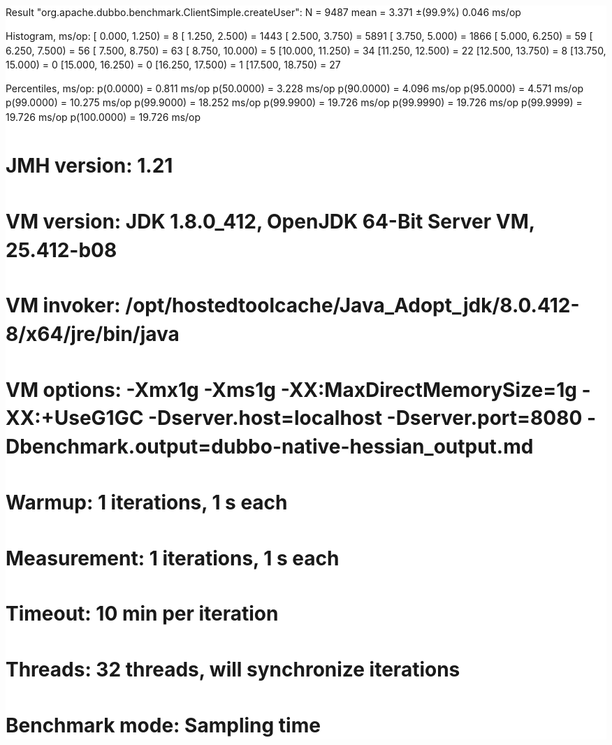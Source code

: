 

Result "org.apache.dubbo.benchmark.ClientSimple.createUser":
  N = 9487
  mean =      3.371 ±(99.9%) 0.046 ms/op

  Histogram, ms/op:
    [ 0.000,  1.250) = 8 
    [ 1.250,  2.500) = 1443 
    [ 2.500,  3.750) = 5891 
    [ 3.750,  5.000) = 1866 
    [ 5.000,  6.250) = 59 
    [ 6.250,  7.500) = 56 
    [ 7.500,  8.750) = 63 
    [ 8.750, 10.000) = 5 
    [10.000, 11.250) = 34 
    [11.250, 12.500) = 22 
    [12.500, 13.750) = 8 
    [13.750, 15.000) = 0 
    [15.000, 16.250) = 0 
    [16.250, 17.500) = 1 
    [17.500, 18.750) = 27 

  Percentiles, ms/op:
      p(0.0000) =      0.811 ms/op
     p(50.0000) =      3.228 ms/op
     p(90.0000) =      4.096 ms/op
     p(95.0000) =      4.571 ms/op
     p(99.0000) =     10.275 ms/op
     p(99.9000) =     18.252 ms/op
     p(99.9900) =     19.726 ms/op
     p(99.9990) =     19.726 ms/op
     p(99.9999) =     19.726 ms/op
    p(100.0000) =     19.726 ms/op


# JMH version: 1.21
# VM version: JDK 1.8.0_412, OpenJDK 64-Bit Server VM, 25.412-b08
# VM invoker: /opt/hostedtoolcache/Java_Adopt_jdk/8.0.412-8/x64/jre/bin/java
# VM options: -Xmx1g -Xms1g -XX:MaxDirectMemorySize=1g -XX:+UseG1GC -Dserver.host=localhost -Dserver.port=8080 -Dbenchmark.output=dubbo-native-hessian_output.md
# Warmup: 1 iterations, 1 s each
# Measurement: 1 iterations, 1 s each
# Timeout: 10 min per iteration
# Threads: 32 threads, will synchronize iterations
# Benchmark mode: Sampling time